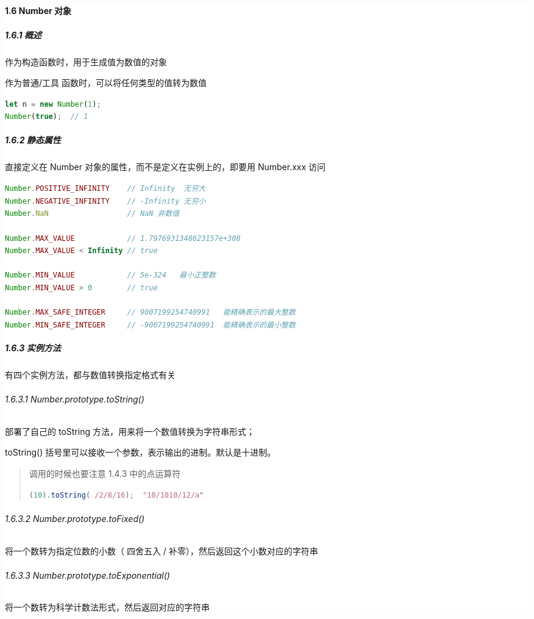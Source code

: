 

#### 1.6 Number 对象

##### 1.6.1 概述

作为构造函数时，用于生成值为数值的对象

作为普通/工具 函数时，可以将任何类型的值转为数值

~~~js
let n = new Number(1);
Number(true);  // 1
~~~

##### 1.6.2 静态属性

直接定义在 Number 对象的属性，而不是定义在实例上的，即要用 Number.xxx 访问

~~~js
Number.POSITIVE_INFINITY    // Infinity  无穷大
Number.NEGATIVE_INFINITY    // -Infinity 无穷小
Number.NaN                  // NaN 非数值

Number.MAX_VALUE            // 1.7976931348623157e+308 
Number.MAX_VALUE < Infinity // true

Number.MIN_VALUE            // 5e-324   最小正整数
Number.MIN_VALUE > 0        // true

Number.MAX_SAFE_INTEGER     // 9007199254740991   能精确表示的最大整数
Number.MIN_SAFE_INTEGER     // -9007199254740991  能精确表示的最小整数
~~~

##### 1.6.3 实例方法

有四个实例方法，都与数值转换指定格式有关

###### 1.6.3.1 Number.prototype.toString()

部署了自己的 toString 方法，用来将一个数值转换为字符串形式；

toString() 括号里可以接收一个参数，表示输出的进制。默认是十进制。

> 调用的时候也要注意 1.4.3 中的点运算符
>
> ~~~js
> (10).toString( /2/8/16);  "10/1010/12/a"
> ~~~

###### 1.6.3.2 Number.prototype.toFixed()

将一个数转为指定位数的小数（ 四舍五入 / 补零），然后返回这个小数对应的字符串



###### 1.6.3.3 Number.prototype.toExponential()

将一个数转为科学计数法形式，然后返回对应的字符串

